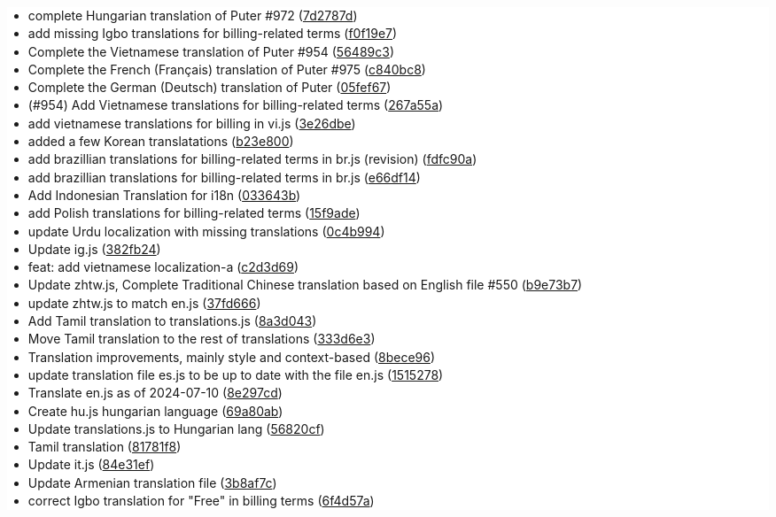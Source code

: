 - complete Hungarian translation of Puter #972 ([7d2787d](https://github.com/HeyPuter/puter/commit/7d2787d26b3a64cbc128fb2cb3871b43b41912fe))
- add missing Igbo translations for billing-related terms ([f0f19e7](https://github.com/HeyPuter/puter/commit/f0f19e727e574a8558fcbbf27ba501f434db69f8))
- Complete the Vietnamese translation of Puter #954 ([56489c3](https://github.com/HeyPuter/puter/commit/56489c33f611fc053096b455e4cb7b3d8f20852c))
- Complete the  French (Français) translation of Puter #975 ([c840bc8](https://github.com/HeyPuter/puter/commit/c840bc8161055b90e040bdae3196817e0791ecf5))
- Complete the German (Deutsch) translation of Puter ([05fef67](https://github.com/HeyPuter/puter/commit/05fef6749e8d80f13ab94a4e0ea49ce4972a0961))
- (#954) Add Vietnamese translations for billing-related terms ([267a55a](https://github.com/HeyPuter/puter/commit/267a55aae50f87edb483abb375029ff79e736112))
- add vietnamese translations for billing in vi.js ([3e26dbe](https://github.com/HeyPuter/puter/commit/3e26dbe6a0411fe75c36cf2866d34f28a2dcb553))
- added a few Korean translatations ([b23e800](https://github.com/HeyPuter/puter/commit/b23e800f4e70f162b52cc15053d03961a37033bb))
- add brazillian translations for billing-related terms in br.js (revision) ([fdfc90a](https://github.com/HeyPuter/puter/commit/fdfc90a9317a19d45a0b2b3ad283be9a10a92732))
- add brazillian translations for billing-related terms in br.js ([e66df14](https://github.com/HeyPuter/puter/commit/e66df14862e6dd7278623279e43e2189e7ddafe5))
- Add Indonesian Translation for i18n ([033643b](https://github.com/HeyPuter/puter/commit/033643b0e757b51ea0be90e2198bbec65d31cfc5))
- add Polish translations for billing-related terms ([15f9ade](https://github.com/HeyPuter/puter/commit/15f9aded26eaa4c630fe948350d3a53cdb0278a3))
- update Urdu localization with missing translations ([0c4b994](https://github.com/HeyPuter/puter/commit/0c4b9946442ad92549522fcd91ea6aefbb9f19d6))
- Update ig.js ([382fb24](https://github.com/HeyPuter/puter/commit/382fb24dbb1737a8a54ed2491f80b2e2276cde61))
- feat: add vietnamese localization-a ([c2d3d69](https://github.com/HeyPuter/puter/commit/c2d3d69dbe33f36fcae13bcbc8e2a31a86025af9))
- Update zhtw.js, Complete Traditional Chinese translation based on English file #550 ([b9e73b7](https://github.com/HeyPuter/puter/commit/b9e73b7288aebb14e6bbf1915743e9157fc950b1))
- update zhtw.js to match en.js ([37fd666](https://github.com/HeyPuter/puter/commit/37fd666a9a6788d5f0c59311499f29896b48bc82))
- Add Tamil translation to translations.js ([8a3d043](https://github.com/HeyPuter/puter/commit/8a3d0430f39f872b8a460c344cce652c340b700b))
- Move Tamil translation to the rest of translations ([333d6e3](https://github.com/HeyPuter/puter/commit/333d6e3b651e460caca04a896cbc8c175555b79b))
- Translation improvements, mainly style and context-based ([8bece96](https://github.com/HeyPuter/puter/commit/8bece96f6224a060d5b408e08c58865fadb8b79c))
- update translation file es.js to be up to date with the file en.js ([1515278](https://github.com/HeyPuter/puter/commit/151527825f1eb4b060aaf97feb7d18af4fcddbf2))
- Translate en.js as of 2024-07-10 ([8e297cd](https://github.com/HeyPuter/puter/commit/8e297cd7e30757073e2f96593c363a273b639466))
- Create hu.js hungarian language ([69a80ab](https://github.com/HeyPuter/puter/commit/69a80ab3d2c94ee43d96021c3bcbdab04a4b5dc6))
- Update translations.js to Hungarian lang ([56820cf](https://github.com/HeyPuter/puter/commit/56820cf6ee56ff810a6b495a281ccbb2e7f9d8fb))
- Tamil translation ([81781f8](https://github.com/HeyPuter/puter/commit/81781f80afc07cd1e6278906cdc68c8092fbfedf))
- Update it.js ([84e31ef](https://github.com/HeyPuter/puter/commit/84e31eff2f58584d8fab7dd10606f2f6ced933a2))
- Update Armenian translation file ([3b8af7c](https://github.com/HeyPuter/puter/commit/3b8af7cc5c1be8ed67be827360bbfe0f0b5027e9))
- correct Igbo translation for "Free" in billing terms ([6f4d57a](https://github.com/HeyPuter/puter/commit/6f4d57a3c6da607038f4fbe49c691478f47933be))
